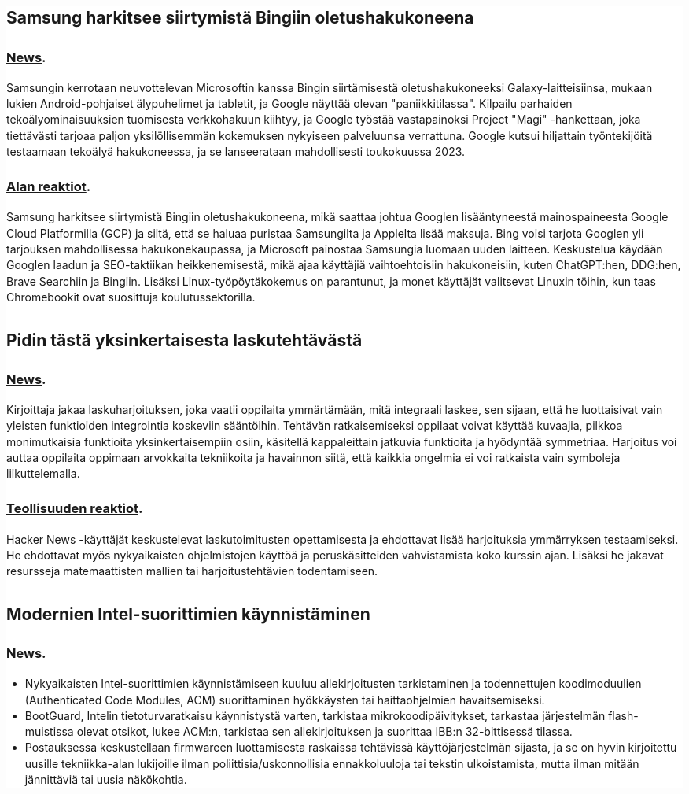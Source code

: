 ## Samsung harkitsee siirtymistä Bingiin oletushakukoneena

### [News](https://www.sammobile.com/news/samsung-galaxy-phones-tablets-bing-search-replace-google-default-search-engine/).

Samsungin kerrotaan neuvottelevan Microsoftin kanssa Bingin siirtämisestä oletushakukoneeksi Galaxy-laitteisiinsa, mukaan lukien Android-pohjaiset älypuhelimet ja tabletit, ja Google näyttää olevan "paniikkitilassa". Kilpailu parhaiden tekoälyominaisuuksien tuomisesta verkkohakuun kiihtyy, ja Google työstää vastapainoksi Project "Magi" -hankettaan, joka tiettävästi tarjoaa paljon yksilöllisemmän kokemuksen nykyiseen palveluunsa verrattuna. Google kutsui hiljattain työntekijöitä testaamaan tekoälyä hakukoneessa, ja se lanseerataan mahdollisesti toukokuussa 2023.

### [Alan reaktiot](http://news.ycombinator.com/item?id=35600087).

Samsung harkitsee siirtymistä Bingiin oletushakukoneena, mikä saattaa johtua Googlen lisääntyneestä mainospaineesta Google Cloud Platformilla (GCP) ja siitä, että se haluaa puristaa Samsungilta ja Applelta lisää maksuja. Bing voisi tarjota Googlen yli tarjouksen mahdollisessa hakukonekaupassa, ja Microsoft painostaa Samsungia luomaan uuden laitteen. Keskustelua käydään Googlen laadun ja SEO-taktiikan heikkenemisestä, mikä ajaa käyttäjiä vaihtoehtoisiin hakukoneisiin, kuten ChatGPT:hen, DDG:hen, Brave Searchiin ja Bingiin. Lisäksi Linux-työpöytäkokemus on parantunut, ja monet käyttäjät valitsevat Linuxin töihin, kun taas Chromebookit ovat suosittuja koulutussektorilla.

## Pidin tästä yksinkertaisesta laskutehtävästä

### [News](https://blog.plover.com/math/se/calculus-exercise.html).

Kirjoittaja jakaa laskuharjoituksen, joka vaatii oppilaita ymmärtämään, mitä integraali laskee, sen sijaan, että he luottaisivat vain yleisten funktioiden integrointia koskeviin sääntöihin. Tehtävän ratkaisemiseksi oppilaat voivat käyttää kuvaajia, pilkkoa monimutkaisia funktioita yksinkertaisempiin osiin, käsitellä kappaleittain jatkuvia funktioita ja hyödyntää symmetriaa. Harjoitus voi auttaa oppilaita oppimaan arvokkaita tekniikoita ja havainnon siitä, että kaikkia ongelmia ei voi ratkaista vain symboleja liikuttelemalla.

### [Teollisuuden reaktiot](http://news.ycombinator.com/item?id=35595808).

Hacker News -käyttäjät keskustelevat laskutoimitusten opettamisesta ja ehdottavat lisää harjoituksia ymmärryksen testaamiseksi. He ehdottavat myös nykyaikaisten ohjelmistojen käyttöä ja peruskäsitteiden vahvistamista koko kurssin ajan. Lisäksi he jakavat resursseja matemaattisten mallien tai harjoitustehtävien todentamiseen.

## Modernien Intel-suorittimien käynnistäminen

### [News](https://mjg59.dreamwidth.org/66109.html).

- Nykyaikaisten Intel-suorittimien käynnistämiseen kuuluu allekirjoitusten tarkistaminen ja todennettujen koodimoduulien (Authenticated Code Modules, ACM) suorittaminen hyökkäysten tai haittaohjelmien havaitsemiseksi.
- BootGuard, Intelin tietoturvaratkaisu käynnistystä varten, tarkistaa mikrokoodipäivitykset, tarkastaa järjestelmän flash-muistissa olevat otsikot, lukee ACM:n, tarkistaa sen allekirjoituksen ja suorittaa IBB:n 32-bittisessä tilassa.
- Postauksessa keskustellaan firmwareen luottamisesta raskaissa tehtävissä käyttöjärjestelmän sijasta, ja se on hyvin kirjoitettu uusille tekniikka-alan lukijoille ilman poliittisia/uskonnollisia ennakkoluuloja tai tekstin ulkoistamista, mutta ilman mitään jännittäviä tai uusia näkökohtia.
